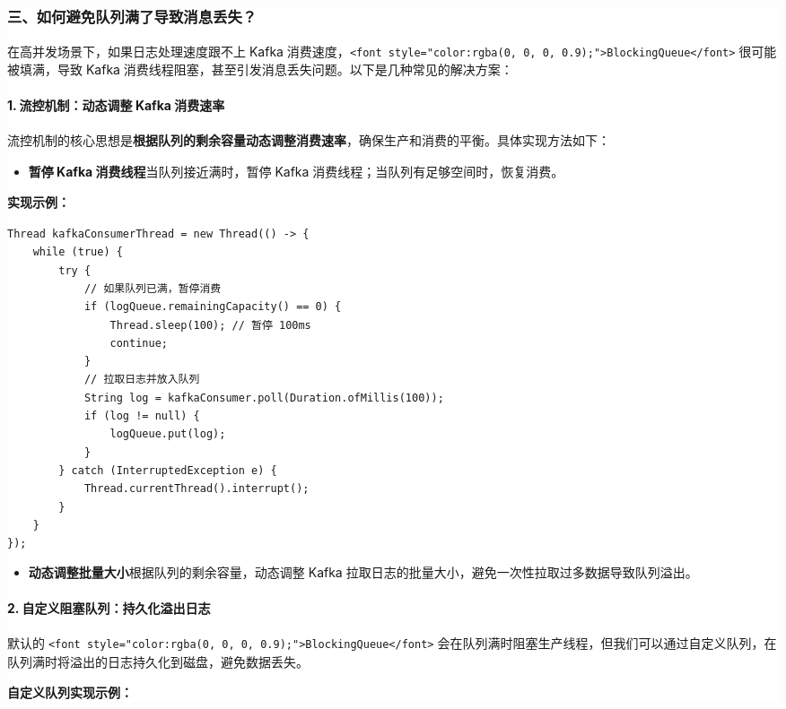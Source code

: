 <font style="color:rgba(0, 0, 0, 0.9);">  
</font>

### **<font style="color:rgba(0, 0, 0, 0.9);">三、如何避免队列满了导致消息丢失？</font>**
<font style="color:rgba(0, 0, 0, 0.9);">在高并发场景下，如果日志处理速度跟不上 Kafka 消费速度，</font>`<font style="color:rgba(0, 0, 0, 0.9);">BlockingQueue</font>`<font style="color:rgba(0, 0, 0, 0.9);"> 很可能被填满，导致 Kafka 消费线程阻塞，甚至引发消息丢失问题。以下是几种常见的解决方案：</font>

#### **<font style="color:rgba(0, 0, 0, 0.9);">1. 流控机制：动态调整 Kafka 消费速率</font>**
<font style="color:rgba(0, 0, 0, 0.9);">流控机制的核心思想是</font>**<font style="color:rgba(0, 0, 0, 0.9);">根据队列的剩余容量动态调整消费速率</font>**<font style="color:rgba(0, 0, 0, 0.9);">，确保生产和消费的平衡。具体实现方法如下：</font>

+ **<font style="color:rgba(0, 0, 0, 0.9);">暂停 Kafka 消费线程</font>**<font style="color:rgba(0, 0, 0, 0.9);">当队列接近满时，暂停 Kafka 消费线程；当队列有足够空间时，恢复消费。</font>

**<font style="color:rgba(0, 0, 0, 0.9);">实现示例：</font>**

```plain
Thread kafkaConsumerThread = new Thread(() -> {  
    while (true) {  
        try {  
            // 如果队列已满，暂停消费  
            if (logQueue.remainingCapacity() == 0) {  
                Thread.sleep(100); // 暂停 100ms  
                continue;  
            }  
            // 拉取日志并放入队列  
            String log = kafkaConsumer.poll(Duration.ofMillis(100));  
            if (log != null) {  
                logQueue.put(log);  
            }  
        } catch (InterruptedException e) {  
            Thread.currentThread().interrupt();  
        }  
    }  
});
```

+ **<font style="color:rgba(0, 0, 0, 0.9);">动态调整批量大小</font>**<font style="color:rgba(0, 0, 0, 0.9);">根据队列的剩余容量，动态调整 Kafka 拉取日志的批量大小，避免一次性拉取过多数据导致队列溢出。</font>

<font style="color:rgba(0, 0, 0, 0.9);">  
</font>

#### **<font style="color:rgba(0, 0, 0, 0.9);">2. 自定义阻塞队列：持久化溢出日志</font>**
<font style="color:rgba(0, 0, 0, 0.9);">默认的 </font>`<font style="color:rgba(0, 0, 0, 0.9);">BlockingQueue</font>`<font style="color:rgba(0, 0, 0, 0.9);"> 会在队列满时阻塞生产线程，但我们可以通过自定义队列，在队列满时将溢出的日志持久化到磁盘，避免数据丢失。</font>

**<font style="color:rgba(0, 0, 0, 0.9);">自定义队列实现示例：</font>**
